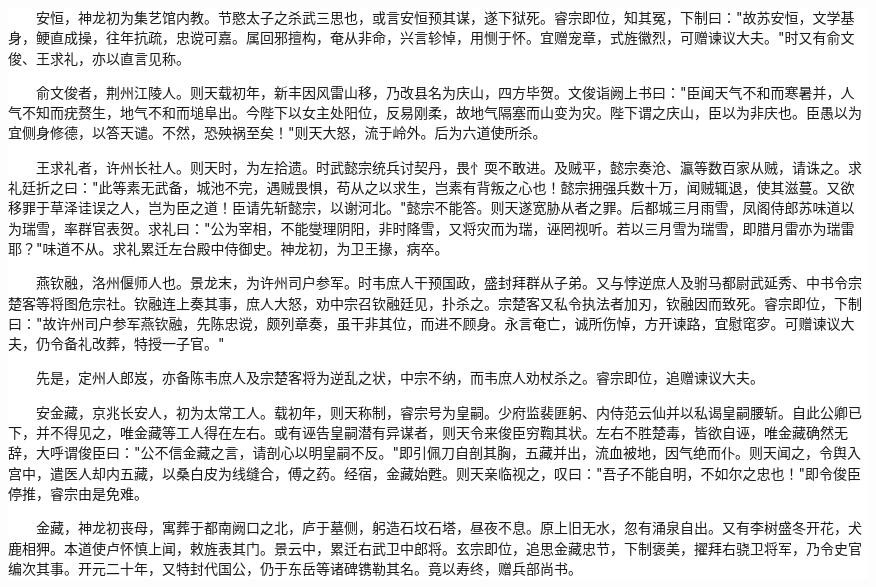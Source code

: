 　　安恒，神龙初为集艺馆内教。节愍太子之杀武三思也，或言安恒预其谋，遂下狱死。睿宗即位，知其冤，下制曰："故苏安恒，文学基身，鲠直成操，往年抗疏，忠谠可嘉。属回邪擅构，奄从非命，兴言轸悼，用恻于怀。宜赠宠章，式旌徽烈，可赠谏议大夫。"时又有俞文俊、王求礼，亦以直言见称。

　　俞文俊者，荆州江陵人。则天载初年，新丰因风雷山移，乃改县名为庆山，四方毕贺。文俊诣阙上书曰："臣闻天气不和而寒暑并，人气不知而疣赘生，地气不和而塠阜出。今陛下以女主处阳位，反易刚柔，故地气隔塞而山变为灾。陛下谓之庆山，臣以为非庆也。臣愚以为宜侧身修德，以答天谴。不然，恐殃祸至矣！"则天大怒，流于岭外。后为六道使所杀。

　　王求礼者，许州长社人。则天时，为左拾遗。时武懿宗统兵讨契丹，畏忄耎不敢进。及贼平，懿宗奏沧、瀛等数百家从贼，请诛之。求礼廷折之曰："此等素无武备，城池不完，遇贼畏惧，苟从之以求生，岂素有背叛之心也！懿宗拥强兵数十万，闻贼辄退，使其滋蔓。又欲移罪于草泽诖误之人，岂为臣之道！臣请先斩懿宗，以谢河北。"懿宗不能答。则天遂宽胁从者之罪。后都城三月雨雪，凤阁侍郎苏味道以为瑞雪，率群官表贺。求礼曰："公为宰相，不能燮理阴阳，非时降雪，又将灾而为瑞，诬罔视听。若以三月雪为瑞雪，即腊月雷亦为瑞雷耶？"味道不从。求礼累迁左台殿中侍御史。神龙初，为卫王掾，病卒。

　　燕钦融，洛州偃师人也。景龙末，为许州司户参军。时韦庶人干预国政，盛封拜群从子弟。又与悖逆庶人及驸马都尉武延秀、中书令宗楚客等将图危宗社。钦融连上奏其事，庶人大怒，劝中宗召钦融廷见，扑杀之。宗楚客又私令执法者加刃，钦融因而致死。睿宗即位，下制曰："故许州司户参军燕钦融，先陈忠谠，颇列章奏，虽干非其位，而进不顾身。永言奄亡，诚所伤悼，方开谏路，宜慰窀穸。可赠谏议大夫，仍令备礼改葬，特授一子官。"

　　先是，定州人郎岌，亦备陈韦庶人及宗楚客将为逆乱之状，中宗不纳，而韦庶人劝杖杀之。睿宗即位，追赠谏议大夫。

　　安金藏，京兆长安人，初为太常工人。载初年，则天称制，睿宗号为皇嗣。少府监裴匪躬、内侍范云仙并以私谒皇嗣腰斩。自此公卿已下，并不得见之，唯金藏等工人得在左右。或有诬告皇嗣潜有异谋者，则天令来俊臣穷鞫其状。左右不胜楚毒，皆欲自诬，唯金藏确然无辞，大呼谓俊臣曰："公不信金藏之言，请剖心以明皇嗣不反。"即引佩刀自剖其胸，五藏并出，流血被地，因气绝而仆。则天闻之，令舆入宫中，遣医人却内五藏，以桑白皮为线缝合，傅之药。经宿，金藏始甦。则天亲临视之，叹曰："吾子不能自明，不如尔之忠也！"即令俊臣停推，睿宗由是免难。

　　金藏，神龙初丧母，寓葬于都南阙口之北，庐于墓侧，躬造石坟石塔，昼夜不息。原上旧无水，忽有涌泉自出。又有李树盛冬开花，犬鹿相狎。本道使卢怀慎上闻，敕旌表其门。景云中，累迁右武卫中郎将。玄宗即位，追思金藏忠节，下制褒美，擢拜右骁卫将军，乃令史官编次其事。开元二十年，又特封代国公，仍于东岳等诸碑镌勒其名。竟以寿终，赠兵部尚书。